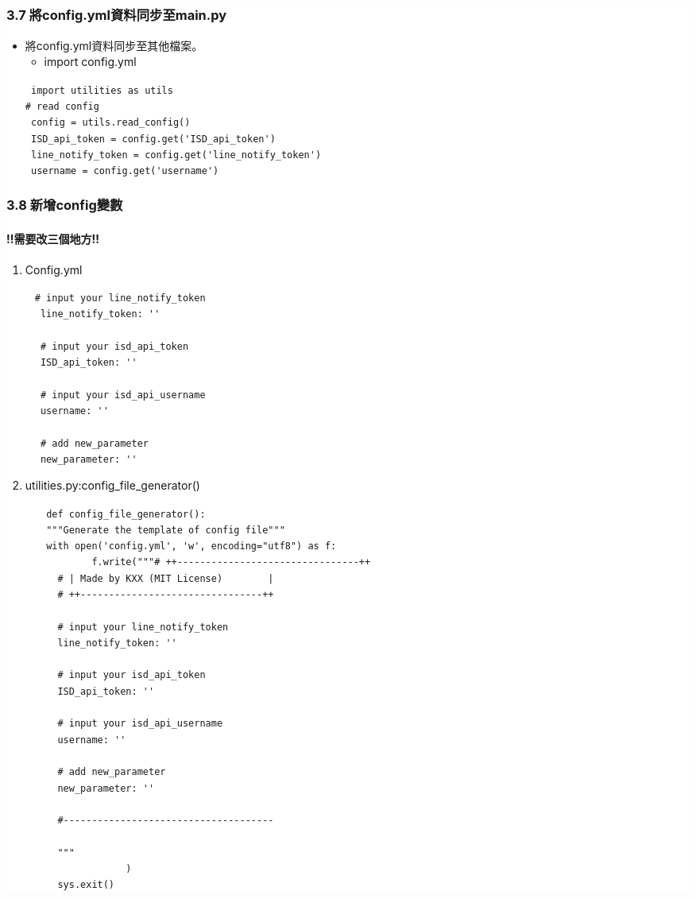 ### 3.7 將config.yml資料同步至main.py

- 將config.yml資料同步至其他檔案。
    - import config.yml
  ```
   import utilities as utils
  # read config
   config = utils.read_config()
   ISD_api_token = config.get('ISD_api_token')
   line_notify_token = config.get('line_notify_token')
   username = config.get('username')
   ```

### 3.8 新增config變數

#### !!需要改三個地方!!

1. Config.yml

 ```
      # input your line_notify_token
       line_notify_token: ''
      
       # input your isd_api_token
       ISD_api_token: ''
      
       # input your isd_api_username
       username: ''
    
       # add new_parameter
       new_parameter: ''
```

2. utilities.py:config_file_generator()

```
       def config_file_generator():
       """Generate the template of config file"""
       with open('config.yml', 'w', encoding="utf8") as f:
               f.write("""# ++--------------------------------++
         # | Made by KXX (MIT License)        |
         # ++--------------------------------++
          
         # input your line_notify_token
         line_notify_token: ''
          
         # input your isd_api_token
         ISD_api_token: ''
          
         # input your isd_api_username
         username: ''
      
         # add new_parameter
         new_parameter: ''
          
         #-------------------------------------
        
         """
                     )
         sys.exit()
```
